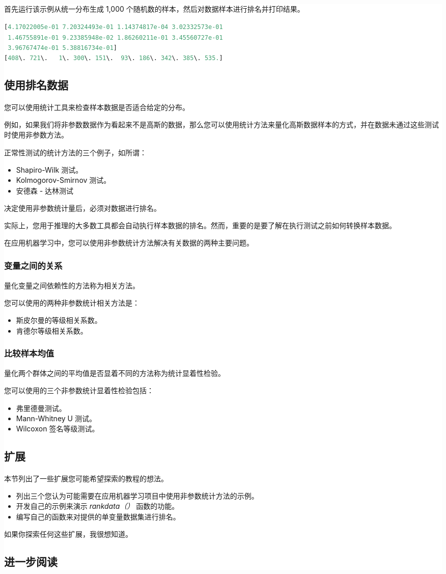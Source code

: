 首先运行该示例从统一分布生成 1,000 个随机数的样本，然后对数据样本进行排名并打印结果。

```py
[4.17022005e-01 7.20324493e-01 1.14374817e-04 3.02332573e-01
 1.46755891e-01 9.23385948e-02 1.86260211e-01 3.45560727e-01
 3.96767474e-01 5.38816734e-01]
[408\. 721\.   1\. 300\. 151\.  93\. 186\. 342\. 385\. 535.]
```

## 使用排名数据

您可以使用统计工具来检查样本数据是否适合给定的分布。

例如，如果我们将非参数数据作为看起来不是高斯的数据，那么您可以使用统计方法来量化高斯数据样本的方式，并在数据未通过这些测试时使用非参数方法。

正常性测试的统计方法的三个例子，如所谓：

*   Shapiro-Wilk 测试。
*   Kolmogorov-Smirnov 测试。
*   安德森 - 达林测试

决定使用非参数统计量后，必须对数据进行排名。

实际上，您用于推理的大多数工具都会自动执行样本数据的排名。然而，重要的是要了解在执行测试之前如何转换样本数据。

在应用机器学习中，您可以使用非参数统计方法解决有关数据的两种主要问题。

### 变量之间的关系

量化变量之间依赖性的方法称为相关方法。

您可以使用的两种非参数统计相关方法是：

*   斯皮尔曼的等级相关系数。
*   肯德尔等级相关系数。

### 比较样本均值

量化两个群体之间的平均值是否显着不同的方法称为统计显着性检验。

您可以使用的三个非参数统计显着性检验包括：

*   弗里德曼测试。
*   Mann-Whitney U 测试。
*   Wilcoxon 签名等级测试。

## 扩展

本节列出了一些扩展您可能希望探索的教程的想法。

*   列出三个您认为可能需要在应用机器学习项目中使用非参数统计方法的示例。
*   开发自己的示例来演示 _rankdata（）_ 函数的功能。
*   编写自己的函数来对提供的单变量数据集进行排名。

如果你探索任何这些扩展，我很想知道。

## 进一步阅读
